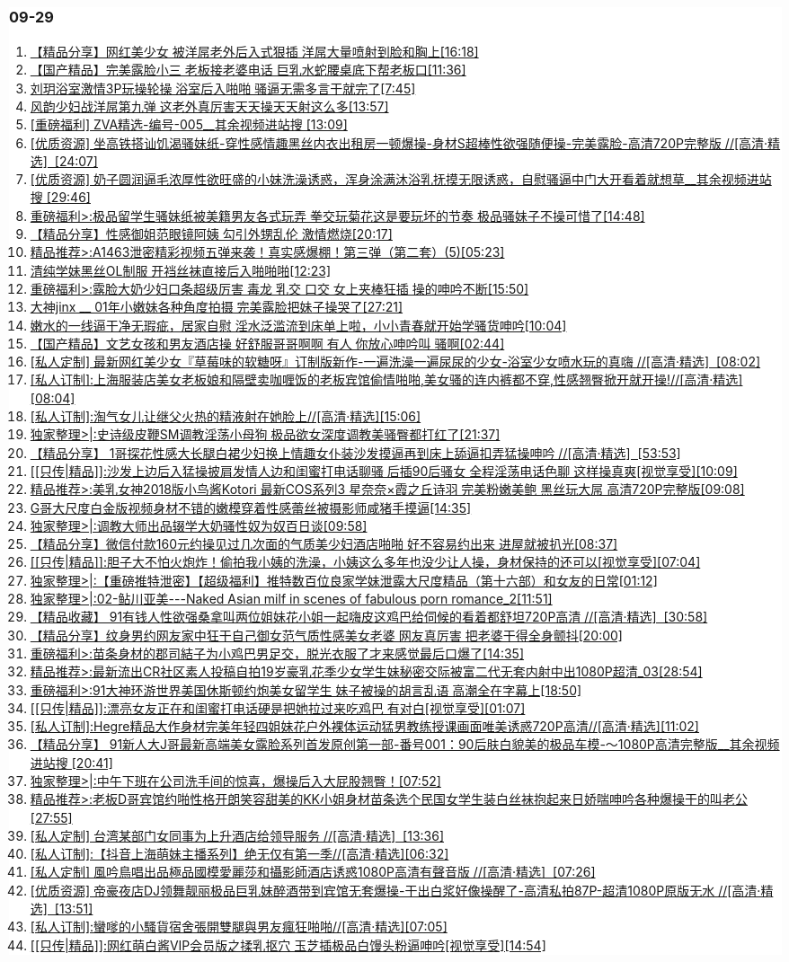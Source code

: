 ### 09-29
1. [ 【精品分享】网红美少女 被洋屌老外后入式狠插 洋屌大量喷射到脸和胸上[16:18] ]( https://www.666dav.com/vod/142933/)
1. [ 【国产精品】完美露脸小三 老板接老婆电话 巨乳水蛇腰桌底下帮老板口[11:36] ]( https://www.666dav.com/vod/142928/)
1. [ 刘玥浴室激情3P玩操轮操 浴室后入啪啪 骚逼无需多言干就完了[7:45] ]( https://kkembed.kdwshell.com/embed/78299)
1. [ 风韵少妇战洋屌第九弹 这老外真厉害天天操天天射这么多[13:57] ]( https://kkembed.kdwshell.com/embed/78309)
1. [ [重磅福利] ZVA精选-编号-005__其余视频进站搜 [13:09] ]( https://baiduyunkan.com/embed/21322b2d51b187c21595a3e793fcff8cda5d1?id=1223)
1. [ [优质资源] 坐高铁搭讪饥渴骚妹纸-穿性感情趣黑丝内衣出租房一顿爆操-身材S超棒性欲强随便操-完美露脸-高清720P完整版 //[高清·精选]&nbsp; [24:07] ]( https://baiduyunkan.com/embed/213222c5722131096c3174116432830b454de?id=2191)
1. [ [优质资源] 奶子圆润逼毛浓厚性欲旺盛的小妹洗澡诱惑，浑身涂满沐浴乳抚摸无限诱惑，自慰骚逼中门大开看着就想草__其余视频进站搜 [29:46] ]( https://baiduyunkan.com/embed/21322c776a149575561e88d66bd9ea45c61e6?id=2510)
1. [ 重磅福利&gt;:极品留学生骚妹纸被美籍男友各式玩弄 拳交玩菊花这是要玩坏的节奏 极品骚妹子不操可惜了[14:48] ]( https://hctv5.xyz/embed/3585)
1. [ 【精品分享】性感御姐范眼镜阿姨 勾引外甥乱伦 激情燃烧[20:17] ]( https://www.666dav.com/vod/142541/)
1. [ 精品推荐&gt;:A1463泄密精彩视频五弹来袭！真实感爆棚！第三弹（第二套）(5)[05:23] ]( https://xxhu75.com/embed/4326)
1. [ 清纯学妹黑丝OL制服 开裆丝袜直接后入啪啪啪[12:23] ]( https://kkembed.kdwshell.com/embed/78306)
1. [ 重磅福利&gt;:露脸大奶少妇口条超级厉害 毒龙 乳交 口交 女上夹棒狂插 操的呻吟不断[15:50] ]( https://hctv5.xyz/embed/11138)
1. [ 大神jinx __ 01年小嫩妹各种角度拍摄 完美露脸把妹子操哭了[27:21] ]( https://kkembed.kdwshell.com/embed/78281)
1. [ 嫩水的一线逼干净无瑕疵，居家自慰 淫水泛滥流到床单上啦，小小青春就开始学骚货呻吟[10:04] ]( https://kkembed.kdwshell.com/embed/78301)
1. [ 【国产精品】文艺女孩和男友酒店操 好舒服哥哥啊啊 有人 你放心呻吟叫 骚啊[02:44] ]( https://www.666dav.com/vod/142942/)
1. [ [私人定制] 最新网红美少女『草莓味的软糖呀』订制版新作-一遍洗澡一遍尿尿的少女-浴室少女喷水玩的真嗨 //[高清·精选]&nbsp; [08:02] ]( https://baiduyunkan.com/embed/21322c3e403c0614f4409d62db2251e76c791?id=3943)
1. [ [私人订制]:上海服装店美女老板娘和隔壁卖咖喱饭的老板宾馆偷情啪啪,美女骚的连内裤都不穿,性感翘臀掀开就开操!//[高清·精选][08:04] ]( https://yuese104.com/embed/24530)
1. [ [私人订制]:淘气女儿让继父火热的精液射在她脸上//[高清·精选][15:06] ]( https://yuese104.com/embed/29091)
1. [ 独家整理&gt;|:史诗级皮鞭SM调教淫荡小母狗 极品欲女深度调教美骚臀都打红了[21:37] ]( https://ppx224.com/embed/6544)
1. [ 【精品分享】 1哥探花性感大长腿白裙少妇换上情趣女仆装沙发摸逼再到床上舔逼扣弄猛操呻吟 //[高清·精选]&nbsp; [53:53] ]( https://baiduyunkan.com/embed/21322a54cd01e95fe85429b11533fa60570d7?id=580)
1. [ [[只传|精品]]:沙发上边后入猛操披肩发情人边和闺蜜打电话聊骚 后插90后骚女 全程淫荡电话色聊 这样操真爽[视觉享受][10:09] ]( https://yaoshe126.com/embed/7253)
1. [ 精品推荐&gt;:美乳女神2018版小鸟酱Kotori 最新COS系列3 星奈奈×霞之丘诗羽 完美粉嫩美鲍 黑丝玩大屌 高清720P完整版[09:08] ]( https://xxhu75.com/embed/2760)
1. [ G哥大尺度白金版视频身材不错的嫩模穿着性感蕾丝被摄影师咸猪手摸逼[14:35] ]( https://kkembed.kdwshell.com/embed/78304)
1. [ 独家整理&gt;|:调教大师出品辍学大奶骚性奴为奴百日谈[09:58] ]( https://ppx224.com/embed/5055)
1. [ 【精品分享】微信付款160元约操见过几次面的气质美少妇酒店啪啪 好不容易约出来 进屋就被扒光[08:37] ]( https://www.666dav.com/vod/142939/)
1. [ [[只传|精品]]:胆子大不怕火炮炸！偷拍我小姨的洗澡，小姨这么多年也没少让人操，身材保持的还可以[视觉享受][07:04] ]( https://yaoshe126.com/embed/37288)
1. [ 独家整理&gt;|:【重磅推特泄密】【超级福利】推特数百位良家学妹泄露大尺度精品（第十六部）和女友的日常[01:12] ]( https://ppx224.com/embed/31544)
1. [ 独家整理&gt;|:02-鲇川亚美---Naked Asian milf in scenes of fabulous porn romance_2[11:51] ]( https://ppx224.com/embed/15253)
1. [ 【精品收藏】 91有钱人性欲强桑拿叫两位姐妹花小姐一起嗨皮这鸡巴给伺候的看着都舒坦720P高清 //[高清·精选]&nbsp; [30:58] ]( https://baiduyunkan.com/embed/2132277ce5c52ea3c83fb6161fee83842650c?id=888)
1. [ 【精品分享】纹身男约网友家中狂干自己御女范气质性感美女老婆 网友真厉害 把老婆干得全身颤抖[20:00] ]( https://www.666dav.com/vod/142943/)
1. [ 重磅福利&gt;:苗条身材的郡司結子为小鸡巴男足交，脱光衣服了才来感觉最后口爆了[14:35] ]( https://hctv5.xyz/embed/14123)
1. [ 精品推荐&gt;:最新流出CR社区素人投稿自拍19岁豪乳花季少女学生妹秘密交际被富二代无套内射中出1080P超清_03[28:54] ]( https://xxhu75.com/embed/3373)
1. [ 重磅福利&gt;:91大神环游世界美国休斯顿约炮美女留学生 妹子被操的胡言乱语 高潮全在字幕上[18:50] ]( https://hctv5.xyz/embed/13325)
1. [ [[只传|精品]]:漂亮女友正在和闺蜜打电话硬是把她拉过来吃鸡巴 有对白[视觉享受][01:07] ]( https://yaoshe126.com/embed/8399)
1. [ [私人订制]:Hegre精品大作身材完美年轻四姐妹花户外裸体运动猛男教练授课画面唯美诱惑720P高清//[高清·精选][11:02] ]( https://yuese104.com/embed/26159)
1. [ 【精品分享】 91新人大J哥最新高端美女露脸系列首发原创第一部-番号001：90后肤白貌美的极品车模-～1080P高清完整版__其余视频进站搜 [20:41] ]( https://baiduyunkan.com/embed/213225431ee0b7e2af4e2de231f98dd616f27?id=874)
1. [ 独家整理&gt;|:中午下班在公司洗手间的惊喜，爆操后入大屁股翘臀！[07:52] ]( https://ppx224.com/embed/6898)
1. [ 精品推荐&gt;:老板D哥宾馆约啪性格开朗笑容甜美的KK小姐身材苗条选个民国女学生装白丝袜抱起来日娇喘呻吟各种爆操干的叫老公[27:55] ]( https://xxhu75.com/embed/3508)
1. [ [私人定制] 台湾某部门女同事为上升酒店给领导服务 //[高清·精选]&nbsp; [13:36] ]( https://baiduyunkan.com/embed/21322ae8b6476135de69d1c42b829624472bb?id=1908)
1. [ [私人订制]:【抖音上海萌妹主播系列】绝无仅有第一季//[高清·精选][06:32] ]( https://yuese104.com/embed/19727)
1. [ [私人定制] 風吟鳥唱出品極品國模愛麗莎和攝影師酒店诱惑1080P高清有聲音版 //[高清·精选]&nbsp; [07:26] ]( https://baiduyunkan.com/embed/213221ed4ca7f9f5b11c7bc91f2d7c7fd8281?id=6588)
1. [ [优质资源] 帝豪夜店DJ领舞靓丽极品巨乳妹醉酒带到宾馆无套爆操-干出白浆好像操醒了-高清私拍87P-超清1080P原版无水 //[高清·精选]&nbsp; [13:51] ]( https://baiduyunkan.com/embed/21322ff9a179c82676c5ba8ae561dc72d2de8?id=2919)
1. [ [私人订制]:蠻嗲的小騷貨宿舍張開雙腿與男友瘋狂啪啪//[高清·精选][07:05] ]( https://yuese104.com/embed/21196)
1. [ [[只传|精品]]:网红萌白酱VIP会员版之揉乳抠穴 玉芝插极品白馒头粉逼呻吟[视觉享受][14:54] ]( https://yaoshe126.com/embed/17275)